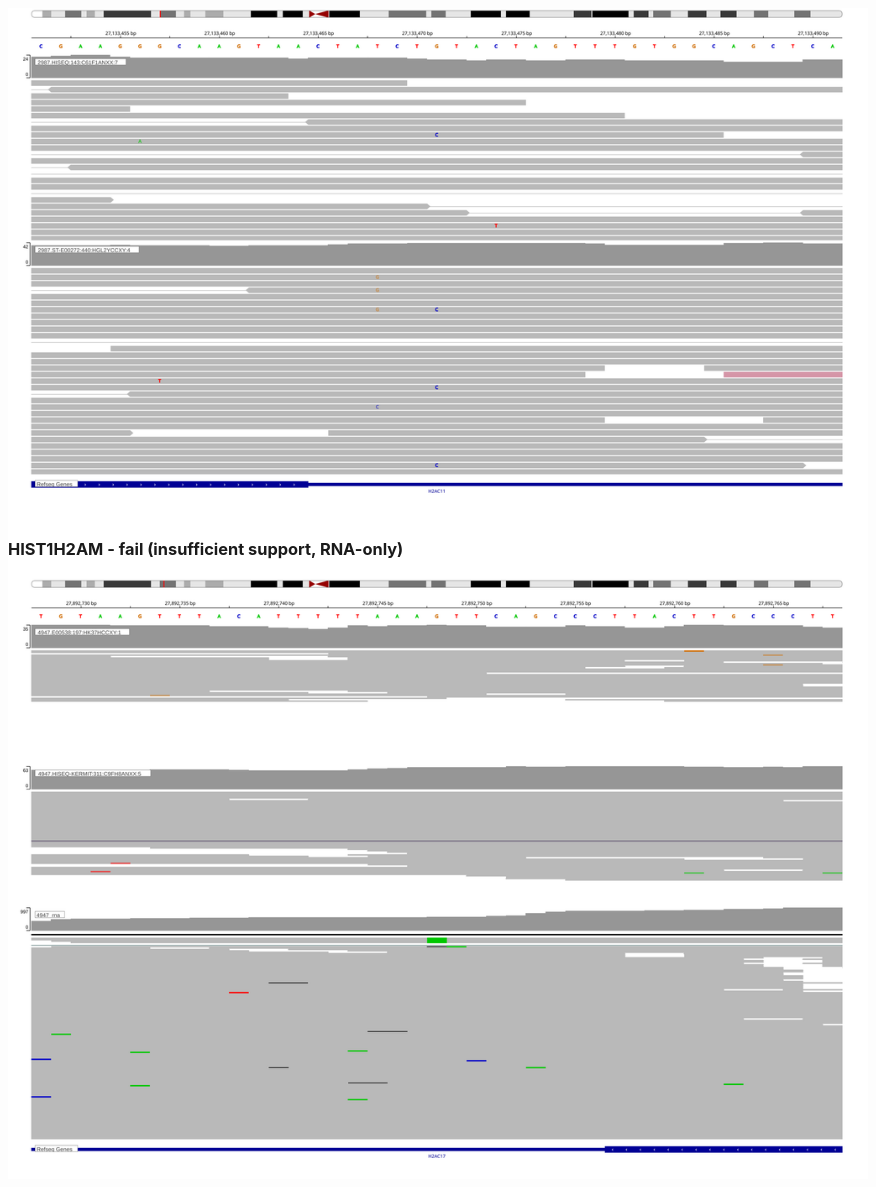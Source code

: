 ![HIST1H2AG](primary/Panea_HIST1H2AG_3.svg)

### HIST1H2AM - fail (insufficient support, RNA-only)

![HIST1H2AM](primary/Panea_HIST1H2AM_1.svg)
